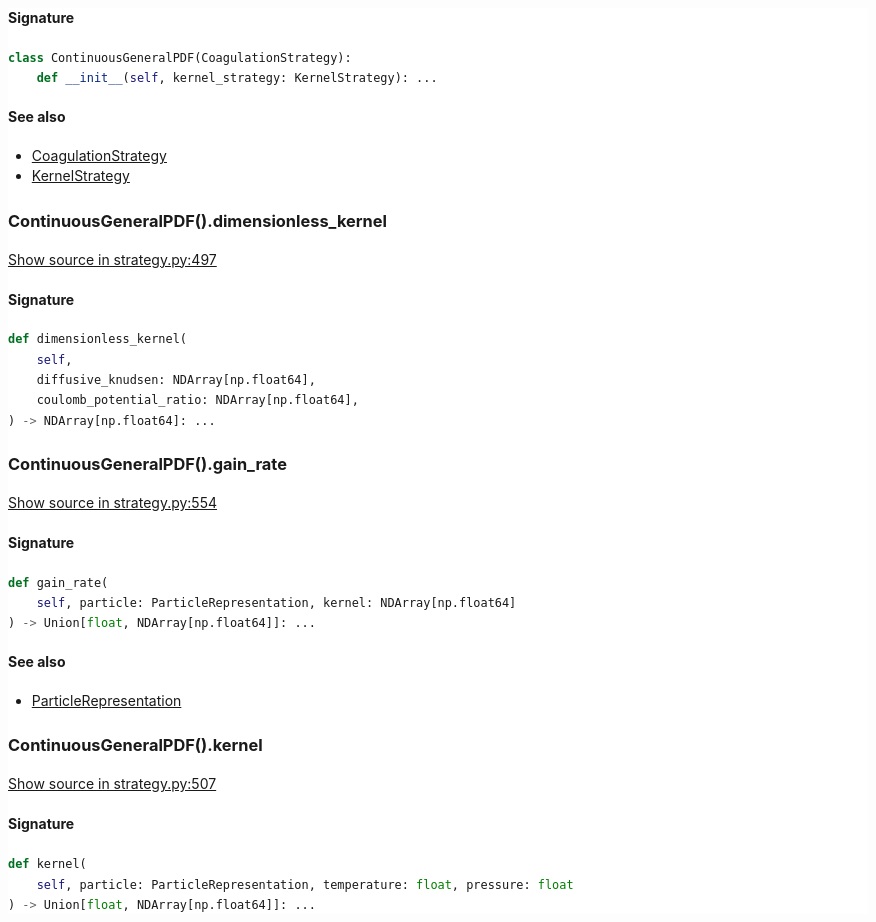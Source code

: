 #### Signature

```python
class ContinuousGeneralPDF(CoagulationStrategy):
    def __init__(self, kernel_strategy: KernelStrategy): ...
```

#### See also

- [CoagulationStrategy](#coagulationstrategy)
- [KernelStrategy](./kernel.md#kernelstrategy)

### ContinuousGeneralPDF().dimensionless_kernel

[Show source in strategy.py:497](https://github.com/Gorkowski/particula/blob/main/particula/next/dynamics/coagulation/strategy.py#L497)

#### Signature

```python
def dimensionless_kernel(
    self,
    diffusive_knudsen: NDArray[np.float64],
    coulomb_potential_ratio: NDArray[np.float64],
) -> NDArray[np.float64]: ...
```

### ContinuousGeneralPDF().gain_rate

[Show source in strategy.py:554](https://github.com/Gorkowski/particula/blob/main/particula/next/dynamics/coagulation/strategy.py#L554)

#### Signature

```python
def gain_rate(
    self, particle: ParticleRepresentation, kernel: NDArray[np.float64]
) -> Union[float, NDArray[np.float64]]: ...
```

#### See also

- [ParticleRepresentation](../../particles/representation.md#particlerepresentation)

### ContinuousGeneralPDF().kernel

[Show source in strategy.py:507](https://github.com/Gorkowski/particula/blob/main/particula/next/dynamics/coagulation/strategy.py#L507)

#### Signature

```python
def kernel(
    self, particle: ParticleRepresentation, temperature: float, pressure: float
) -> Union[float, NDArray[np.float64]]: ...
```
